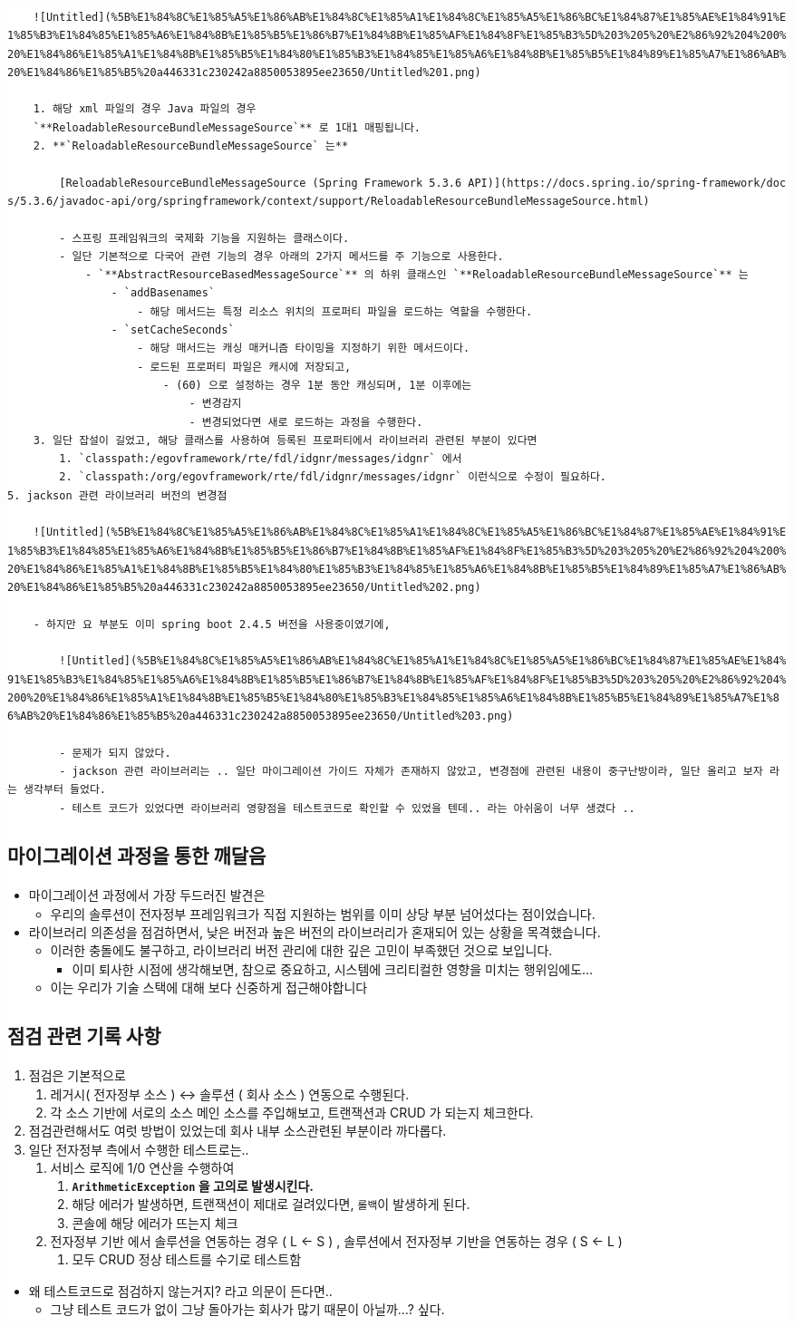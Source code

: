         ![Untitled](%5B%E1%84%8C%E1%85%A5%E1%86%AB%E1%84%8C%E1%85%A1%E1%84%8C%E1%85%A5%E1%86%BC%E1%84%87%E1%85%AE%E1%84%91%E1%85%B3%E1%84%85%E1%85%A6%E1%84%8B%E1%85%B5%E1%86%B7%E1%84%8B%E1%85%AF%E1%84%8F%E1%85%B3%5D%203%205%20%E2%86%92%204%200%20%E1%84%86%E1%85%A1%E1%84%8B%E1%85%B5%E1%84%80%E1%85%B3%E1%84%85%E1%85%A6%E1%84%8B%E1%85%B5%E1%84%89%E1%85%A7%E1%86%AB%20%E1%84%86%E1%85%B5%20a446331c230242a8850053895ee23650/Untitled%201.png)
        
        1. 해당 xml 파일의 경우 Java 파일의 경우 
        `**ReloadableResourceBundleMessageSource`** 로 1대1 매핑됩니다.
        2. **`ReloadableResourceBundleMessageSource` 는**
            
            [ReloadableResourceBundleMessageSource (Spring Framework 5.3.6 API)](https://docs.spring.io/spring-framework/docs/5.3.6/javadoc-api/org/springframework/context/support/ReloadableResourceBundleMessageSource.html)
            
            - 스프링 프레임워크의 국제화 기능을 지원하는 클래스이다.
            - 일단 기본적으로 다국어 관련 기능의 경우 아래의 2가지 메서드를 주 기능으로 사용한다.
                - `**AbstractResourceBasedMessageSource`** 의 하위 클래스인 `**ReloadableResourceBundleMessageSource`** 는
                    - `addBasenames`
                        - 해당 메서드는 특정 리소스 위치의 프로퍼티 파일을 로드하는 역할을 수행한다.
                    - `setCacheSeconds`
                        - 해당 매서드는 캐싱 매커니즘 타이밍을 지정하기 위한 메서드이다.
                        - 로드된 프로퍼티 파일은 캐시에 저장되고,
                            - (60) 으로 설정하는 경우 1분 동안 캐싱되며, 1분 이후에는
                                - 변경감지
                                - 변경되었다면 새로 로드하는 과정을 수행한다.
        3. 일단 잡설이 길었고, 해당 클래스를 사용하여 등록된 프로퍼티에서 라이브러리 관련된 부분이 있다면
            1. `classpath:/egovframework/rte/fdl/idgnr/messages/idgnr` 에서
            2. `classpath:/org/egovframework/rte/fdl/idgnr/messages/idgnr` 이런식으로 수정이 필요하다.
    5. jackson 관련 라이브러리 버전의 변경점
        
        ![Untitled](%5B%E1%84%8C%E1%85%A5%E1%86%AB%E1%84%8C%E1%85%A1%E1%84%8C%E1%85%A5%E1%86%BC%E1%84%87%E1%85%AE%E1%84%91%E1%85%B3%E1%84%85%E1%85%A6%E1%84%8B%E1%85%B5%E1%86%B7%E1%84%8B%E1%85%AF%E1%84%8F%E1%85%B3%5D%203%205%20%E2%86%92%204%200%20%E1%84%86%E1%85%A1%E1%84%8B%E1%85%B5%E1%84%80%E1%85%B3%E1%84%85%E1%85%A6%E1%84%8B%E1%85%B5%E1%84%89%E1%85%A7%E1%86%AB%20%E1%84%86%E1%85%B5%20a446331c230242a8850053895ee23650/Untitled%202.png)
        
        - 하지만 요 부분도 이미 spring boot 2.4.5 버전을 사용중이였기에,
            
            ![Untitled](%5B%E1%84%8C%E1%85%A5%E1%86%AB%E1%84%8C%E1%85%A1%E1%84%8C%E1%85%A5%E1%86%BC%E1%84%87%E1%85%AE%E1%84%91%E1%85%B3%E1%84%85%E1%85%A6%E1%84%8B%E1%85%B5%E1%86%B7%E1%84%8B%E1%85%AF%E1%84%8F%E1%85%B3%5D%203%205%20%E2%86%92%204%200%20%E1%84%86%E1%85%A1%E1%84%8B%E1%85%B5%E1%84%80%E1%85%B3%E1%84%85%E1%85%A6%E1%84%8B%E1%85%B5%E1%84%89%E1%85%A7%E1%86%AB%20%E1%84%86%E1%85%B5%20a446331c230242a8850053895ee23650/Untitled%203.png)
            
            - 문제가 되지 않았다.
            - jackson 관련 라이브러리는 .. 일단 마이그레이션 가이드 자체가 존재하지 않았고, 변경점에 관련된 내용이 중구난방이라, 일단 올리고 보자 라는 생각부터 들었다.
            - 테스트 코드가 있었다면 라이브러리 영향점을 테스트코드로 확인할 수 있었을 텐데.. 라는 아쉬움이 너무 생겼다 ..
    

## 마이그레이션 과정을 통한 깨달음

- 마이그레이션 과정에서 가장 두드러진 발견은
    - 우리의 솔루션이 전자정부 프레임워크가 직접 지원하는 범위를 이미 상당 부분 넘어섰다는 점이었습니다.
- 라이브러리 의존성을 점검하면서, 낮은 버전과 높은 버전의 라이브러리가 혼재되어 있는 상황을 목격했습니다.
    - 이러한 충돌에도 불구하고, 라이브러리 버전 관리에 대한 깊은 고민이 부족했던 것으로 보입니다.
        - 이미 퇴사한 시점에 생각해보면, 참으로 중요하고, 시스템에 크리티컬한 영향을 미치는 행위임에도…
    - 이는 우리가 기술 스택에 대해 보다 신중하게 접근해야합니다

## 점검 관련 기록 사항

1. 점검은 기본적으로 
    1. 레거시( 전자정부 소스 ) ↔ 솔루션 ( 회사 소스 ) 연동으로 수행된다.
    2. 각 소스 기반에 서로의 소스 메인 소스를 주입해보고, 트랜잭션과 CRUD 가 되는지 체크한다.
2. 점검관련해서도 여럿 방법이 있었는데 회사 내부 소스관련된 부분이라 까다롭다.
3. 일단 전자정부 측에서 수행한 테스트로는..
    1. 서비스 로직에 1/0 연산을 수행하여
        1. **`ArithmeticException` 을 고의로 발생시킨다.**
        2. 해당 에러가 발생하면, 트랜잭션이 제대로 걸려있다면, `롤백`이 발생하게 된다.
        3. 콘솔에 해당 에러가 뜨는지 체크
    2. 전자정부 기반 에서 솔루션을 연동하는 경우 ( L ← S ) , 솔루션에서 전자정부 기반을 연동하는 경우  ( S ← L )
        1. 모두 CRUD 정상 테스트를 수기로 테스트함
- 왜 테스트코드로 점검하지 않는거지? 라고 의문이 든다면..
    - 그냥 테스트 코드가 없이 그냥 돌아가는 회사가 많기 때문이 아닐까…? 싶다.
